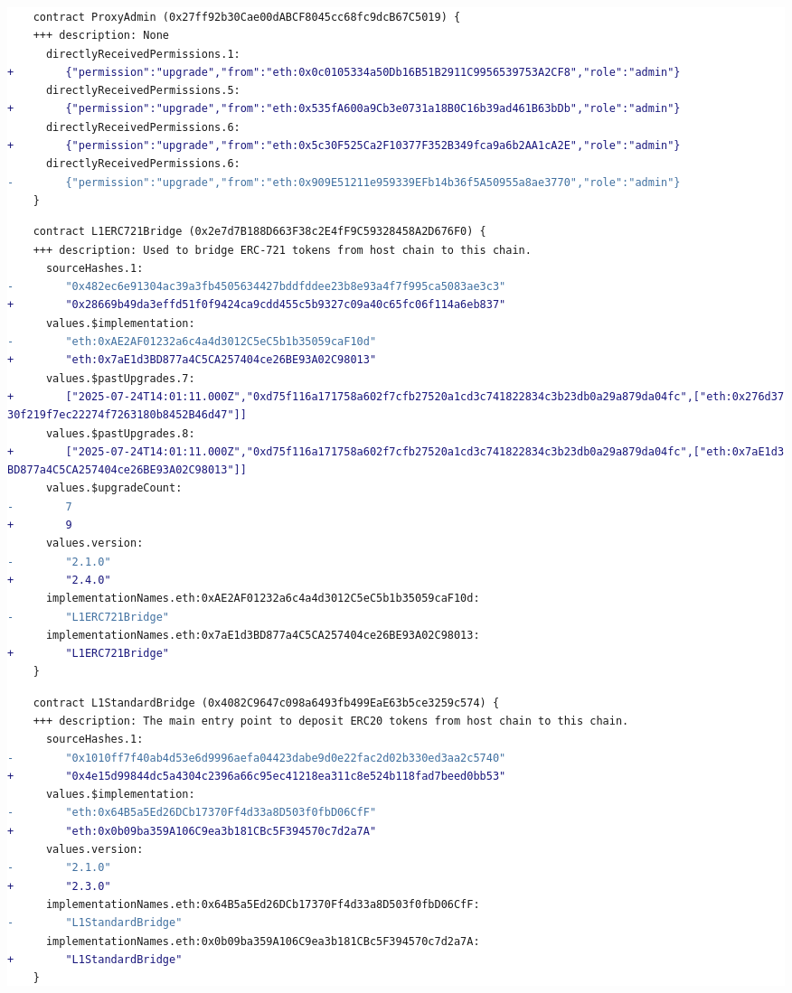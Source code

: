 ```diff
    contract ProxyAdmin (0x27ff92b30Cae00dABCF8045cc68fc9dcB67C5019) {
    +++ description: None
      directlyReceivedPermissions.1:
+        {"permission":"upgrade","from":"eth:0x0c0105334a50Db16B51B2911C9956539753A2CF8","role":"admin"}
      directlyReceivedPermissions.5:
+        {"permission":"upgrade","from":"eth:0x535fA600a9Cb3e0731a18B0C16b39ad461B63bDb","role":"admin"}
      directlyReceivedPermissions.6:
+        {"permission":"upgrade","from":"eth:0x5c30F525Ca2F10377F352B349fca9a6b2AA1cA2E","role":"admin"}
      directlyReceivedPermissions.6:
-        {"permission":"upgrade","from":"eth:0x909E51211e959339EFb14b36f5A50955a8ae3770","role":"admin"}
    }
```

```diff
    contract L1ERC721Bridge (0x2e7d7B188D663F38c2E4fF9C59328458A2D676F0) {
    +++ description: Used to bridge ERC-721 tokens from host chain to this chain.
      sourceHashes.1:
-        "0x482ec6e91304ac39a3fb4505634427bddfddee23b8e93a4f7f995ca5083ae3c3"
+        "0x28669b49da3effd51f0f9424ca9cdd455c5b9327c09a40c65fc06f114a6eb837"
      values.$implementation:
-        "eth:0xAE2AF01232a6c4a4d3012C5eC5b1b35059caF10d"
+        "eth:0x7aE1d3BD877a4C5CA257404ce26BE93A02C98013"
      values.$pastUpgrades.7:
+        ["2025-07-24T14:01:11.000Z","0xd75f116a171758a602f7cfb27520a1cd3c741822834c3b23db0a29a879da04fc",["eth:0x276d3730f219f7ec22274f7263180b8452B46d47"]]
      values.$pastUpgrades.8:
+        ["2025-07-24T14:01:11.000Z","0xd75f116a171758a602f7cfb27520a1cd3c741822834c3b23db0a29a879da04fc",["eth:0x7aE1d3BD877a4C5CA257404ce26BE93A02C98013"]]
      values.$upgradeCount:
-        7
+        9
      values.version:
-        "2.1.0"
+        "2.4.0"
      implementationNames.eth:0xAE2AF01232a6c4a4d3012C5eC5b1b35059caF10d:
-        "L1ERC721Bridge"
      implementationNames.eth:0x7aE1d3BD877a4C5CA257404ce26BE93A02C98013:
+        "L1ERC721Bridge"
    }
```

```diff
    contract L1StandardBridge (0x4082C9647c098a6493fb499EaE63b5ce3259c574) {
    +++ description: The main entry point to deposit ERC20 tokens from host chain to this chain.
      sourceHashes.1:
-        "0x1010ff7f40ab4d53e6d9996aefa04423dabe9d0e22fac2d02b330ed3aa2c5740"
+        "0x4e15d99844dc5a4304c2396a66c95ec41218ea311c8e524b118fad7beed0bb53"
      values.$implementation:
-        "eth:0x64B5a5Ed26DCb17370Ff4d33a8D503f0fbD06CfF"
+        "eth:0x0b09ba359A106C9ea3b181CBc5F394570c7d2a7A"
      values.version:
-        "2.1.0"
+        "2.3.0"
      implementationNames.eth:0x64B5a5Ed26DCb17370Ff4d33a8D503f0fbD06CfF:
-        "L1StandardBridge"
      implementationNames.eth:0x0b09ba359A106C9ea3b181CBc5F394570c7d2a7A:
+        "L1StandardBridge"
    }
```
